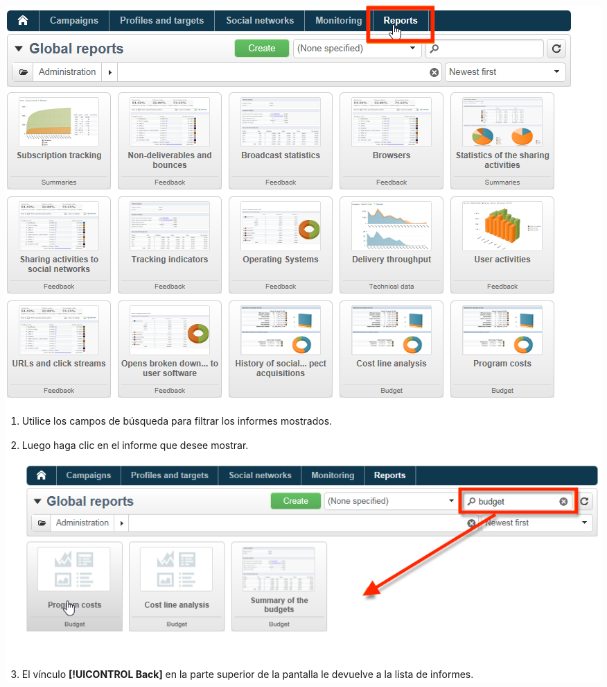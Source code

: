   ![](assets/reporting-access-from-home.png)

1. Utilice los campos de búsqueda para filtrar los informes mostrados.

1. Luego haga clic en el informe que desee mostrar.

   ![](assets/edit-a-report.png)

1. El vínculo **[!UICONTROL Back]** en la parte superior de la pantalla le devuelve a la lista de informes.
